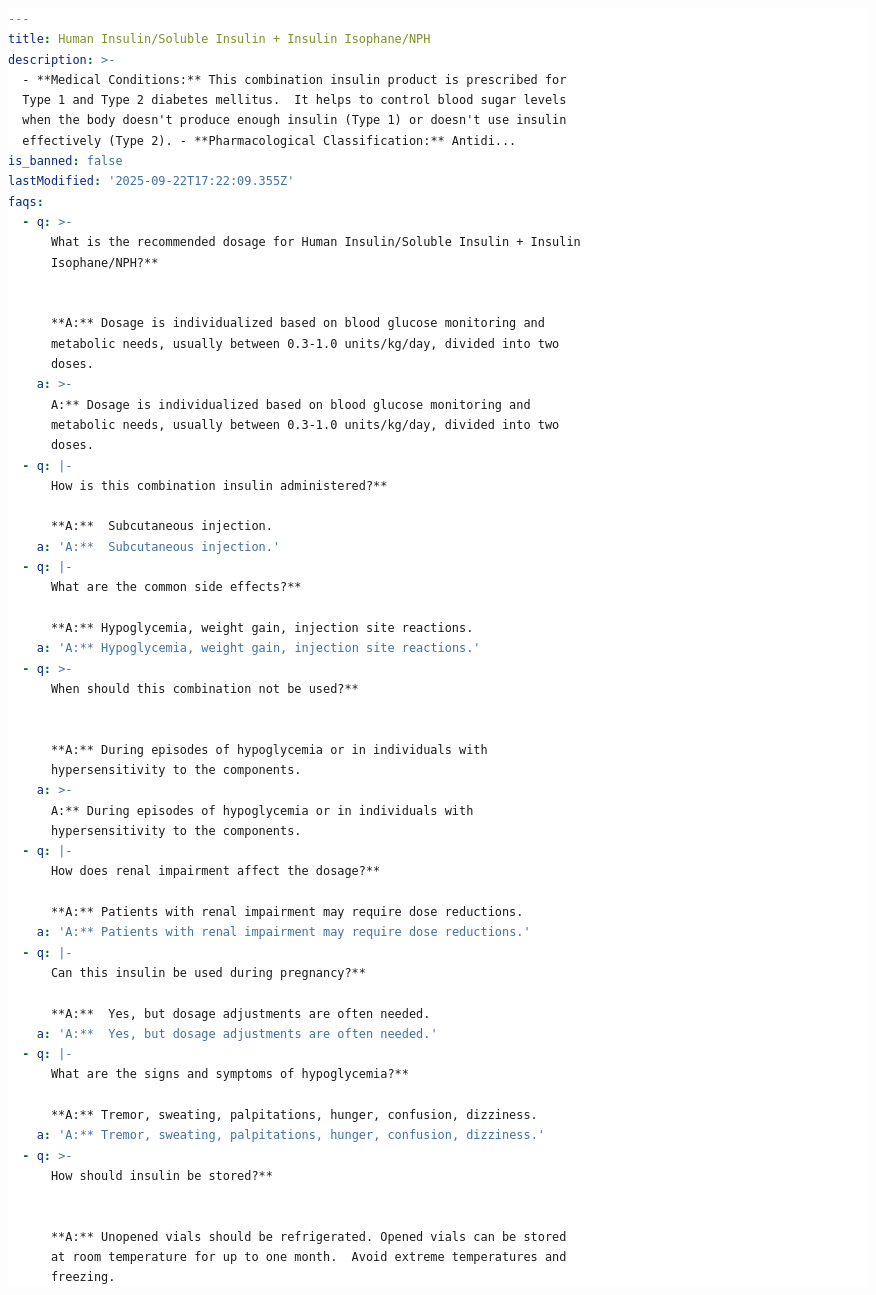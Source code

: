 ```yaml
---
title: Human Insulin/Soluble Insulin + Insulin Isophane/NPH
description: >-
  - **Medical Conditions:** This combination insulin product is prescribed for
  Type 1 and Type 2 diabetes mellitus.  It helps to control blood sugar levels
  when the body doesn't produce enough insulin (Type 1) or doesn't use insulin
  effectively (Type 2). - **Pharmacological Classification:** Antidi...
is_banned: false
lastModified: '2025-09-22T17:22:09.355Z'
faqs:
  - q: >-
      What is the recommended dosage for Human Insulin/Soluble Insulin + Insulin
      Isophane/NPH?**


      **A:** Dosage is individualized based on blood glucose monitoring and
      metabolic needs, usually between 0.3-1.0 units/kg/day, divided into two
      doses.
    a: >-
      A:** Dosage is individualized based on blood glucose monitoring and
      metabolic needs, usually between 0.3-1.0 units/kg/day, divided into two
      doses.
  - q: |-
      How is this combination insulin administered?**

      **A:**  Subcutaneous injection.
    a: 'A:**  Subcutaneous injection.'
  - q: |-
      What are the common side effects?**

      **A:** Hypoglycemia, weight gain, injection site reactions.
    a: 'A:** Hypoglycemia, weight gain, injection site reactions.'
  - q: >-
      When should this combination not be used?**


      **A:** During episodes of hypoglycemia or in individuals with
      hypersensitivity to the components.
    a: >-
      A:** During episodes of hypoglycemia or in individuals with
      hypersensitivity to the components.
  - q: |-
      How does renal impairment affect the dosage?**

      **A:** Patients with renal impairment may require dose reductions.
    a: 'A:** Patients with renal impairment may require dose reductions.'
  - q: |-
      Can this insulin be used during pregnancy?**

      **A:**  Yes, but dosage adjustments are often needed.
    a: 'A:**  Yes, but dosage adjustments are often needed.'
  - q: |-
      What are the signs and symptoms of hypoglycemia?**

      **A:** Tremor, sweating, palpitations, hunger, confusion, dizziness.
    a: 'A:** Tremor, sweating, palpitations, hunger, confusion, dizziness.'
  - q: >-
      How should insulin be stored?**


      **A:** Unopened vials should be refrigerated. Opened vials can be stored
      at room temperature for up to one month.  Avoid extreme temperatures and
      freezing.
```